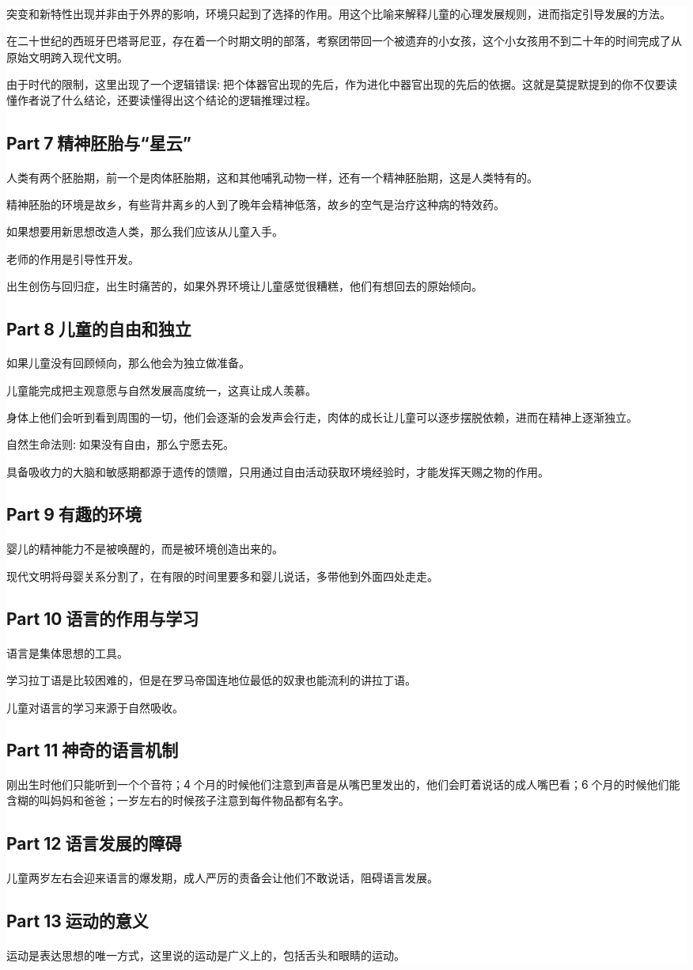 突变和新特性出现并非由于外界的影响，环境只起到了选择的作用。用这个比喻来解释儿童的心理发展规则，进而指定引导发展的方法。

在二十世纪的西班牙巴塔哥尼亚，存在着一个时期文明的部落，考察团带回一个被遗弃的小女孩，这个小女孩用不到二十年的时间完成了从原始文明跨入现代文明。

由于时代的限制，这里出现了一个逻辑错误: 把个体器官出现的先后，作为进化中器官出现的先后的依据。这就是莫提默提到的你不仅要读懂作者说了什么结论，还要读懂得出这个结论的逻辑推理过程。

## Part 7 精神胚胎与“星云”

人类有两个胚胎期，前一个是肉体胚胎期，这和其他哺乳动物一样，还有一个精神胚胎期，这是人类特有的。

精神胚胎的环境是故乡，有些背井离乡的人到了晚年会精神低落，故乡的空气是治疗这种病的特效药。

如果想要用新思想改造人类，那么我们应该从儿童入手。

老师的作用是引导性开发。

出生创伤与回归症，出生时痛苦的，如果外界环境让儿童感觉很糟糕，他们有想回去的原始倾向。

## Part 8 儿童的自由和独立

如果儿童没有回顾倾向，那么他会为独立做准备。

儿童能完成把主观意愿与自然发展高度统一，这真让成人羡慕。

身体上他们会听到看到周围的一切，他们会逐渐的会发声会行走，肉体的成长让儿童可以逐步摆脱依赖，进而在精神上逐渐独立。

自然生命法则: 如果没有自由，那么宁愿去死。

具备吸收力的大脑和敏感期都源于遗传的馈赠，只用通过自由活动获取环境经验时，才能发挥天赐之物的作用。

## Part 9 有趣的环境

婴儿的精神能力不是被唤醒的，而是被环境创造出来的。

现代文明将母婴关系分割了，在有限的时间里要多和婴儿说话，多带他到外面四处走走。

## Part 10 语言的作用与学习

语言是集体思想的工具。

学习拉丁语是比较困难的，但是在罗马帝国连地位最低的奴隶也能流利的讲拉丁语。

儿童对语言的学习来源于自然吸收。

## Part 11 神奇的语言机制

刚出生时他们只能听到一个个音符；4 个月的时候他们注意到声音是从嘴巴里发出的，他们会盯着说话的成人嘴巴看；6 个月的时候他们能含糊的叫妈妈和爸爸；一岁左右的时候孩子注意到每件物品都有名字。

## Part 12 语言发展的障碍

儿童两岁左右会迎来语言的爆发期，成人严厉的责备会让他们不敢说话，阻碍语言发展。

## Part 13 运动的意义

运动是表达思想的唯一方式，这里说的运动是广义上的，包括舌头和眼睛的运动。
